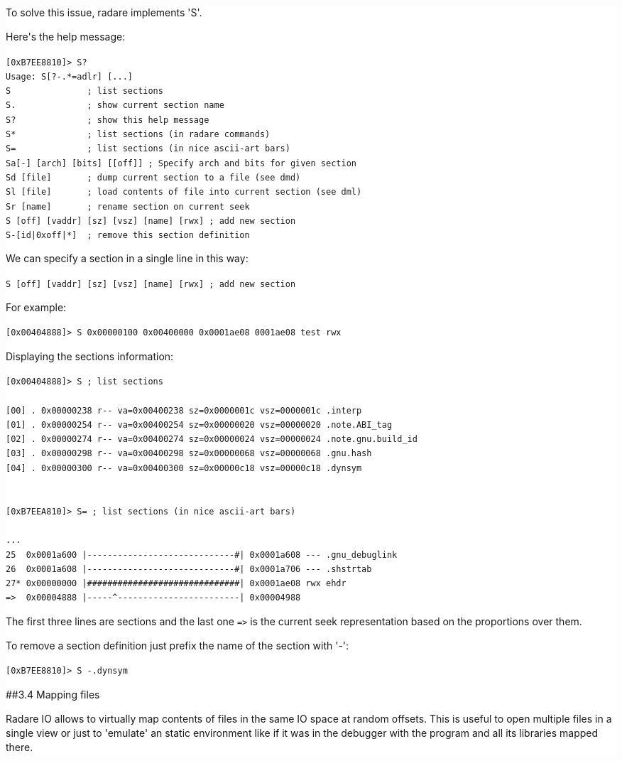 To solve this issue, radare implements 'S'.

Here's the help message:

    [0xB7EE8810]> S?
    Usage: S[?-.*=adlr] [...]
    S               ; list sections
    S.              ; show current section name
    S?              ; show this help message
    S*              ; list sections (in radare commands)
    S=              ; list sections (in nice ascii-art bars)
    Sa[-] [arch] [bits] [[off]] ; Specify arch and bits for given section
    Sd [file]       ; dump current section to a file (see dmd)
    Sl [file]       ; load contents of file into current section (see dml)
    Sr [name]       ; rename section on current seek
    S [off] [vaddr] [sz] [vsz] [name] [rwx] ; add new section
    S-[id|0xoff|*]  ; remove this section definition

We can specify a section in a single line in this way:

    S [off] [vaddr] [sz] [vsz] [name] [rwx] ; add new section

For example:

    [0x00404888]> S 0x00000100 0x00400000 0x0001ae08 0001ae08 test rwx

Displaying the sections information:

    [0x00404888]> S ; list sections
    
    [00] . 0x00000238 r-- va=0x00400238 sz=0x0000001c vsz=0000001c .interp
    [01] . 0x00000254 r-- va=0x00400254 sz=0x00000020 vsz=00000020 .note.ABI_tag
    [02] . 0x00000274 r-- va=0x00400274 sz=0x00000024 vsz=00000024 .note.gnu.build_id
    [03] . 0x00000298 r-- va=0x00400298 sz=0x00000068 vsz=00000068 .gnu.hash
    [04] . 0x00000300 r-- va=0x00400300 sz=0x00000c18 vsz=00000c18 .dynsym
    
    
    [0xB7EEA810]> S= ; list sections (in nice ascii-art bars)
    
    ...
    25  0x0001a600 |-----------------------------#| 0x0001a608 --- .gnu_debuglink
    26  0x0001a608 |-----------------------------#| 0x0001a706 --- .shstrtab
    27* 0x00000000 |##############################| 0x0001ae08 rwx ehdr
    =>  0x00004888 |-----^------------------------| 0x00004988
    
    
The first three lines are sections and the last one `=>` is the current seek representation based on the proportions over them.

To remove a section definition just prefix the name of the section with '-':

    [0xB7EE8810]> S -.dynsym


##3.4 Mapping files

Radare IO allows to virtually map contents of files in the same IO space at random offsets. This is useful to open multiple files in a single view or just to 'emulate' an static environment like if it was in the debugger with the program and all its libraries mapped there.

